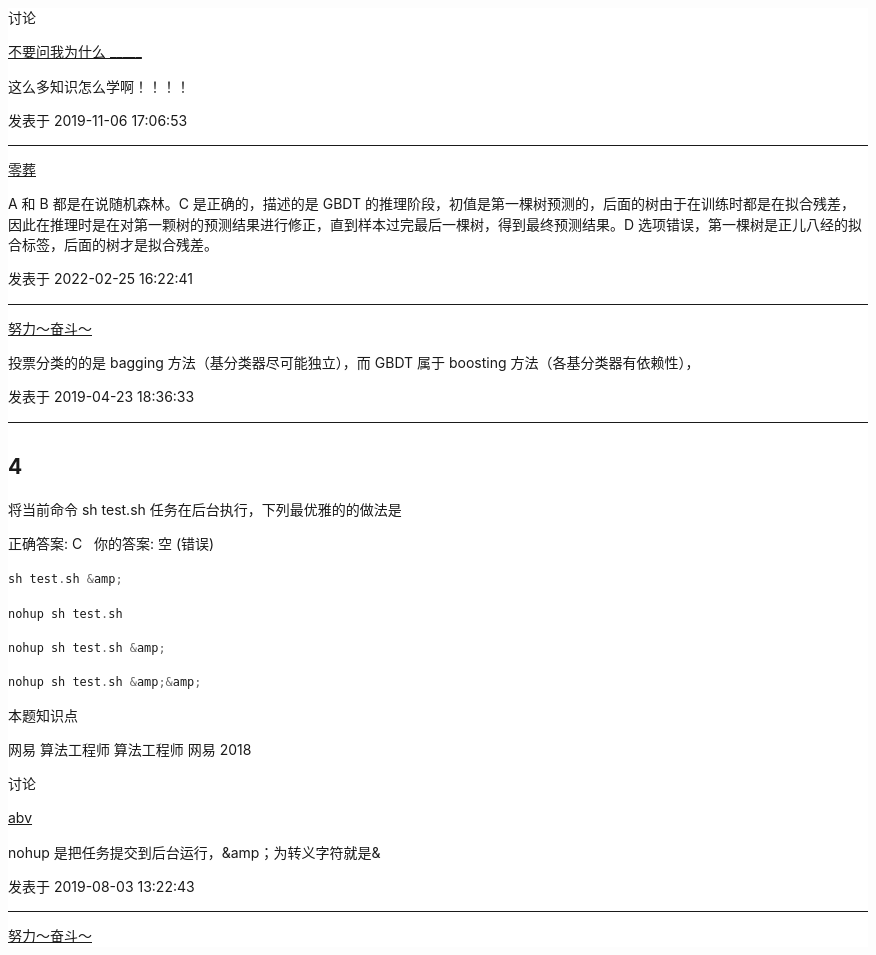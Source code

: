 讨论

[不要问我为什么 _____](https://www.nowcoder.com/profile/104594161)

这么多知识怎么学啊！！！！

发表于 2019-11-06 17:06:53

* * *

[零葬](https://www.nowcoder.com/profile/75718849)

A 和 B 都是在说随机森林。C 是正确的，描述的是 GBDT 的推理阶段，初值是第一棵树预测的，后面的树由于在训练时都是在拟合残差，因此在推理时是在对第一颗树的预测结果进行修正，直到样本过完最后一棵树，得到最终预测结果。D 选项错误，第一棵树是正儿八经的拟合标签，后面的树才是拟合残差。

发表于 2022-02-25 16:22:41

* * *

[努力～奋斗～](https://www.nowcoder.com/profile/910831366)

投票分类的的是 bagging 方法（基分类器尽可能独立），而 GBDT 属于 boosting 方法（各基分类器有依赖性），

发表于 2019-04-23 18:36:33

* * *

## 4

将当前命令 sh test.sh 任务在后台执行，下列最优雅的的做法是

正确答案: C   你的答案: 空 (错误)

```cpp
sh test.sh &amp;
```

```cpp
nohup sh test.sh
```

```cpp
nohup sh test.sh &amp;
```

```cpp
nohup sh test.sh &amp;&amp;
```

本题知识点

网易 算法工程师 算法工程师 网易 2018

讨论

[abv](https://www.nowcoder.com/profile/1547153)

nohup 是把任务提交到后台运行，&amp；为转义字符就是&

发表于 2019-08-03 13:22:43

* * *

[努力～奋斗～](https://www.nowcoder.com/profile/910831366)
